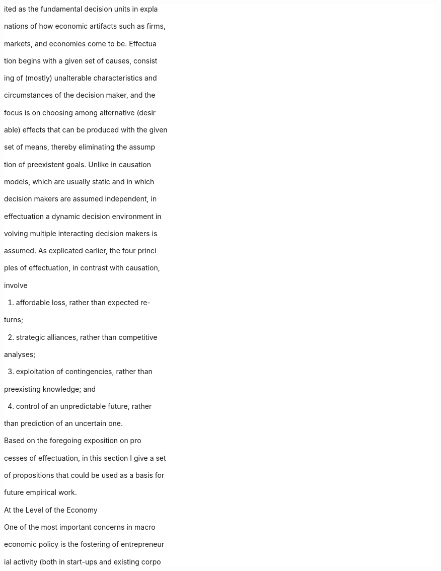  ited as the fundamental decision units in expla

 nations of how economic artifacts such as firms, 

 markets, and economies come to be. Effectua

 tion begins with a given set of causes, consist

 ing of (mostly) unalterable characteristics and 

 circumstances of the decision maker, and the 

 focus is on choosing among alternative (desir

 able) effects that can be produced with the given 

 set of means, thereby eliminating the assump

 tion of preexistent goals. Unlike in causation 

 models, which are usually static and in which 

 decision makers are assumed independent, in 

 effectuation a dynamic decision environment in

 volving multiple interacting decision makers is 

 assumed. As explicated earlier, the four princi

ples of effectuation, in contrast with causation, 

involve 

1. affordable loss, rather than expected re- 

 turns; 

2. strategic alliances, rather than competitive 

 analyses; 

3. exploitation of contingencies, rather than 

 preexisting knowledge; and 

4. control of an unpredictable future, rather 

 than prediction of an uncertain one. 

 Based on the foregoing exposition on pro

 cesses of effectuation, in this section I give a set 

 of propositions that could be used as a basis for 

 future empirical work. 

 At the Level of the Economy 

 One of the most important concerns in macro

 economic policy is the fostering of entrepreneur

 ial activity (both in start-ups and existing corpo
